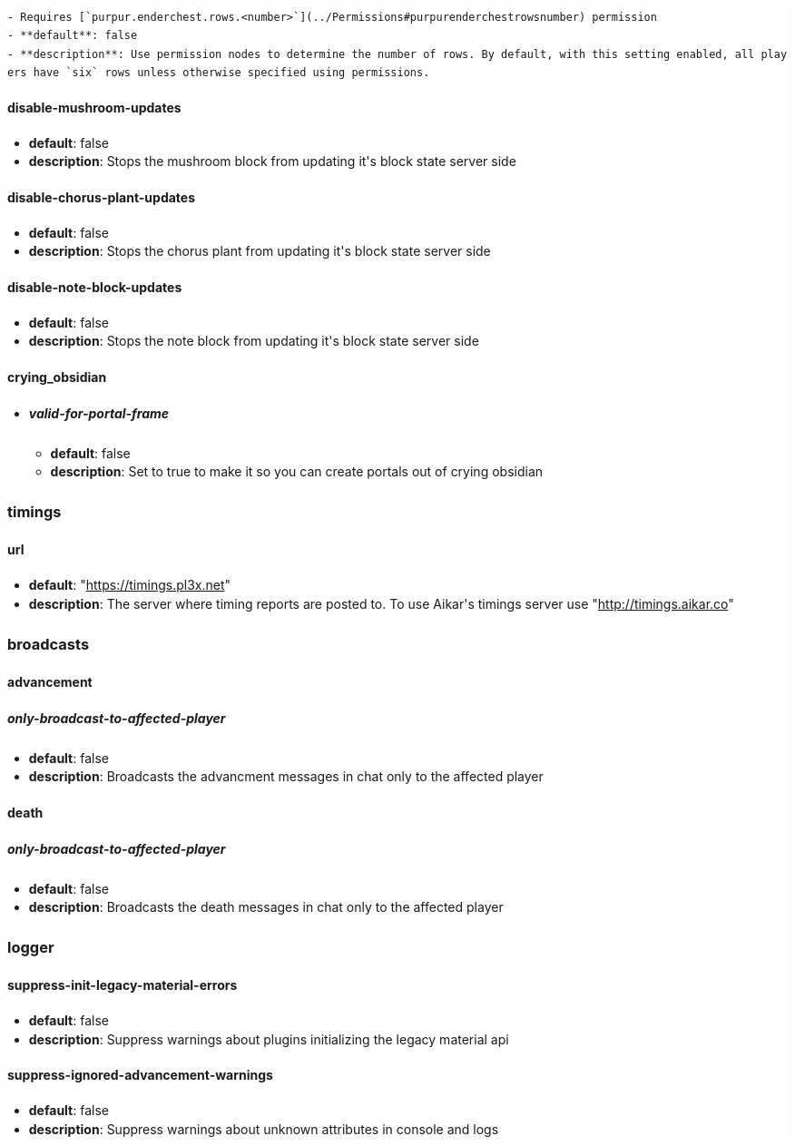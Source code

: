     - Requires [`purpur.enderchest.rows.<number>`](../Permissions#purpurenderchestrowsnumber) permission
    - **default**: false
    - **description**: Use permission nodes to determine the number of rows. By default, with this setting enabled, all players have `six` rows unless otherwise specified using permissions.

#### disable-mushroom-updates  
- **default**: false
- **description**: Stops the mushroom block from updating it's block state server side
#### disable-chorus-plant-updates  
- **default**: false
- **description**: Stops the chorus plant from updating it's block state server side
#### disable-note-block-updates  
- **default**: false
- **description**: Stops the note block from updating it's block state server side
####  crying_obsidian
* ##### valid-for-portal-frame
    - **default**: false
    - **description**: Set to true to make it so you can create portals out of crying obsidian
	
### timings

#### url
- **default**: "https://timings.pl3x.net"
- **description**: The server where timing reports are posted to. To use Aikar's timings server use "http://timings.aikar.co"

### broadcasts

#### advancement

##### only-broadcast-to-affected-player
- **default**: false
- **description**: Broadcasts the advancment messages in chat only to the affected player

#### death

##### only-broadcast-to-affected-player
- **default**: false
- **description**: Broadcasts the death messages in chat only to the affected player
	
### logger

#### suppress-init-legacy-material-errors
- **default**: false
- **description**: Suppress warnings about plugins initializing the legacy material api
#### suppress-ignored-advancement-warnings
- **default**: false
- **description**: Suppress warnings about unknown attributes in console and logs
	